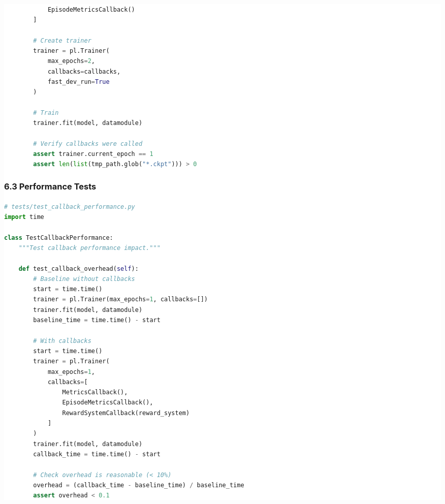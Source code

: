 ```python
            EpisodeMetricsCallback()
        ]
        
        # Create trainer
        trainer = pl.Trainer(
            max_epochs=2,
            callbacks=callbacks,
            fast_dev_run=True
        )
        
        # Train
        trainer.fit(model, datamodule)
        
        # Verify callbacks were called
        assert trainer.current_epoch == 1
        assert len(list(tmp_path.glob("*.ckpt"))) > 0
```

### 6.3 Performance Tests

```python
# tests/test_callback_performance.py
import time

class TestCallbackPerformance:
    """Test callback performance impact."""
    
    def test_callback_overhead(self):
        # Baseline without callbacks
        start = time.time()
        trainer = pl.Trainer(max_epochs=1, callbacks=[])
        trainer.fit(model, datamodule)
        baseline_time = time.time() - start
        
        # With callbacks
        start = time.time()
        trainer = pl.Trainer(
            max_epochs=1,
            callbacks=[
                MetricsCallback(),
                EpisodeMetricsCallback(),
                RewardSystemCallback(reward_system)
            ]
        )
        trainer.fit(model, datamodule)
        callback_time = time.time() - start
        
        # Check overhead is reasonable (< 10%)
        overhead = (callback_time - baseline_time) / baseline_time
        assert overhead < 0.1
```
